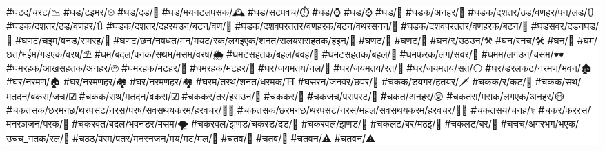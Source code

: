 #घटद/चरट/📉
#घड/टइमर/⏲
#घड/दड/🏇
#घड/मयनटलपसक/🕰
#घड/सटपवच/⏱
#घड/⌚
#घड/⌚
#घड/🐎
#घडक/अनहर/🐴
#घडक/दशतर/ठड/वणहर/पन/लड/🔃
#घडक/दशतर/ठड/वणहर/🔃
#घडक/दशतर/दहरयउन/बटन/वण/🔁
#घडक/दशवपरततर/वणहरक/बटन/वथरसनन/🔄
#घडक/दशवपरततर/वणहरक/बटन/🔄
#घडसवर/दडनघड/🏇
#घणट/चइम/वनड/समरह/🎐
#घणट/छन/नषधत/मन/मयट/रक/लगइएक/शनत/सलयससहतक/हइन/🔕
#घणट/🔔
#घणट/🔔
#घन/र/उठउन/⚒
#घन/रनच/🛠
#घन/🔨
#घम/छत/भईम/गडएक/वरष/⛱
#घम/बदल/पनक/सथम/मसम/वरष/🌦
#घमटसहतक/बहल/बवह/👰
#घमटसहतक/बहल/👰
#घमफरक/लग/सवर/🚙
#घमम/लगउन/चसम/🕶
#घमरहक/आखसहतक/अनहर/🙄
#घमरहक/मटहर/💞
#घमरहक/मटहर/💞
#घर/जयमतय/नल/🔵
#घर/जयमतय/रत/🔴
#घर/जयमतय/सत/⚪
#घर/डरलकट/नरमण/भवन/🏚
#घर/नरमण/🏠
#घर/नरमणहर/🏘
#घर/नरमणहर/🏘
#घरम/तरथ/शनत/धरमक/⛩
#घसरन/जनवर/छपर/🦎
#चकक/डयगर/हतयर/🗡
#चकक/र/कट/🍴
#चकक/सथ/मतदन/बकस/जच/☑
#चकक/सथ/मतदन/बकस/☑
#चककर/तर/हसउन/💫
#चककर/💫
#चकजच/पसपरट/🛂
#चकत/अनहर/😲
#चकतस/मसक/लगएक/अनहर/😷
#चकतसक/छरमनछ/थरपसट/नरस/परष/सवसथयकरम/हरवचर/👨‍⚕
#चकतसक/छरमनछ/थरपसट/नरस/महल/सवसथयकरम/हरवचर/👩‍⚕
#चकतसय/चनह/⚕
#चकर/फररस/मनरञजन/परक/🎡
#चकरवत/बदल/भवनडर/मसम/🌪
#चकरवल/झणड/चकरड/दड/🏁
#चकरवल/झणड/🏁
#चकलट/बर/मठई/🍫
#चकलट/बर/🍫
#चचच/अगरभग/भएक/उचच_गतक/रल/🚅
#चठठ/परम/पतर/मनरनजन/मय/मट/मल/💌
#चतव/🐆
#चतव/🐆
#चतवन/⚠
#चतवन/⚠
